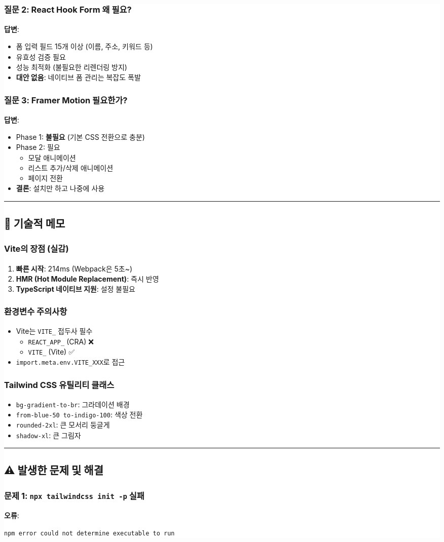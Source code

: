 ### 질문 2: React Hook Form 왜 필요?

**답변**:
- 폼 입력 필드 15개 이상 (이름, 주소, 키워드 등)
- 유효성 검증 필요
- 성능 최적화 (불필요한 리렌더링 방지)
- **대안 없음**: 네이티브 폼 관리는 복잡도 폭발

### 질문 3: Framer Motion 필요한가?

**답변**:
- Phase 1: **불필요** (기본 CSS 전환으로 충분)
- Phase 2: 필요
  - 모달 애니메이션
  - 리스트 추가/삭제 애니메이션
  - 페이지 전환
- **결론**: 설치만 하고 나중에 사용

---

## 📝 기술적 메모

### Vite의 장점 (실감)

1. **빠른 시작**: 214ms (Webpack은 5초~)
2. **HMR (Hot Module Replacement)**: 즉시 반영
3. **TypeScript 네이티브 지원**: 설정 불필요

### 환경변수 주의사항

- Vite는 `VITE_` 접두사 필수
  - `REACT_APP_` (CRA) ❌
  - `VITE_` (Vite) ✅
- `import.meta.env.VITE_XXX`로 접근

### Tailwind CSS 유틸리티 클래스

- `bg-gradient-to-br`: 그라데이션 배경
- `from-blue-50 to-indigo-100`: 색상 전환
- `rounded-2xl`: 큰 모서리 둥글게
- `shadow-xl`: 큰 그림자

---

## ⚠️ 발생한 문제 및 해결

### 문제 1: `npx tailwindcss init -p` 실패

**오류**:
```
npm error could not determine executable to run
```
